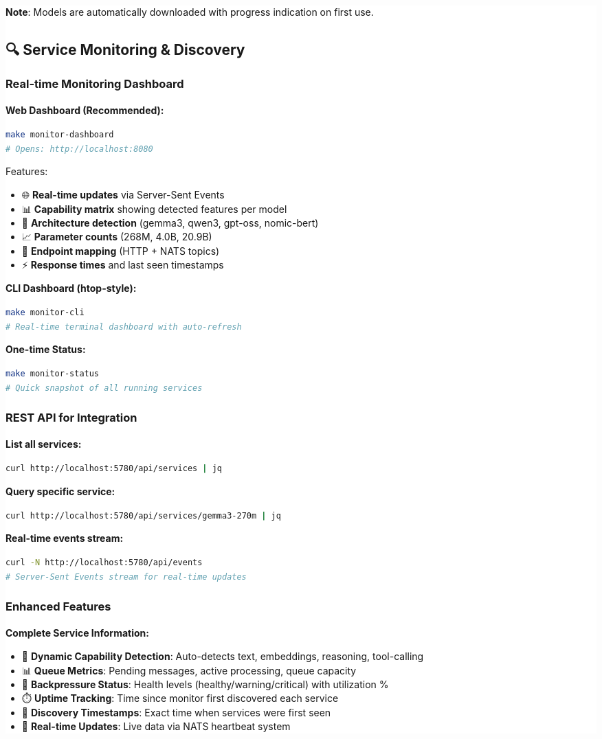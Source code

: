 **Note**: Models are automatically downloaded with progress indication on first use.

## 🔍 Service Monitoring & Discovery

### Real-time Monitoring Dashboard

**Web Dashboard (Recommended):**
```bash
make monitor-dashboard
# Opens: http://localhost:8080
```

Features:
- 🌐 **Real-time updates** via Server-Sent Events
- 📊 **Capability matrix** showing detected features per model
- 🎯 **Architecture detection** (gemma3, qwen3, gpt-oss, nomic-bert)
- 📈 **Parameter counts** (268M, 4.0B, 20.9B)
- 🔗 **Endpoint mapping** (HTTP + NATS topics)
- ⚡ **Response times** and last seen timestamps

**CLI Dashboard (htop-style):**
```bash
make monitor-cli
# Real-time terminal dashboard with auto-refresh
```

**One-time Status:**
```bash
make monitor-status
# Quick snapshot of all running services
```

### REST API for Integration

**List all services:**
```bash
curl http://localhost:5780/api/services | jq
```

**Query specific service:**
```bash
curl http://localhost:5780/api/services/gemma3-270m | jq
```

**Real-time events stream:**
```bash
curl -N http://localhost:5780/api/events
# Server-Sent Events stream for real-time updates
```

### Enhanced Features

**Complete Service Information:**
- 🧠 **Dynamic Capability Detection**: Auto-detects text, embeddings, reasoning, tool-calling
- 📊 **Queue Metrics**: Pending messages, active processing, queue capacity  
- 🎯 **Backpressure Status**: Health levels (healthy/warning/critical) with utilization %
- ⏱️ **Uptime Tracking**: Time since monitor first discovered each service
- 📅 **Discovery Timestamps**: Exact time when services were first seen
- 🔄 **Real-time Updates**: Live data via NATS heartbeat system
